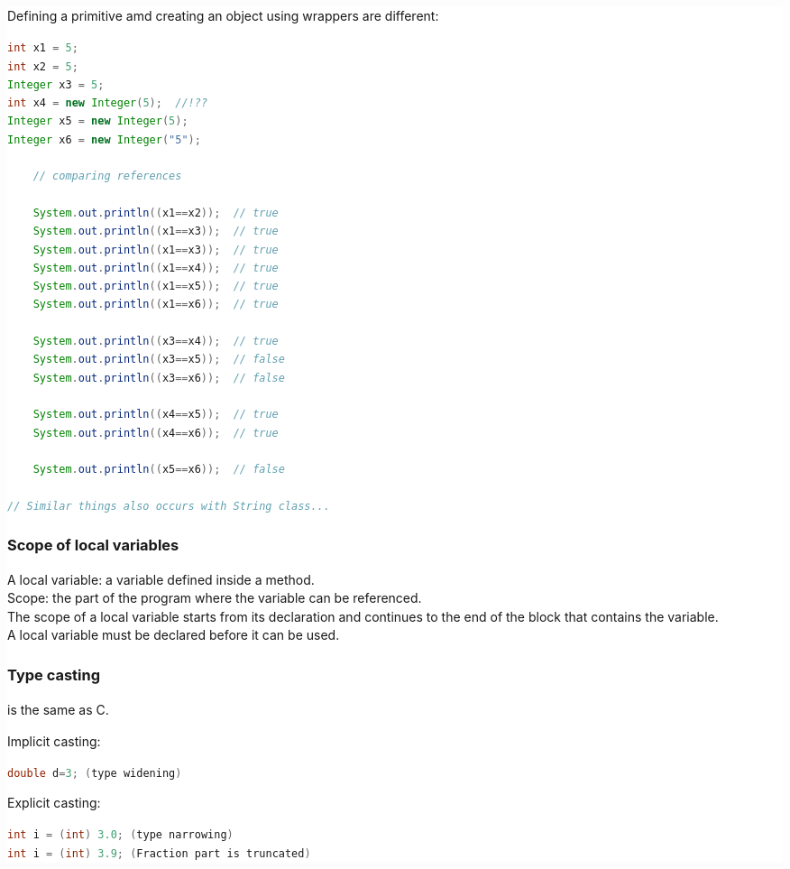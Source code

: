 Defining a primitive amd creating an object using wrappers are different:
```java
int x1 = 5;
int x2 = 5;
Integer x3 = 5;
int x4 = new Integer(5);  //!??
Integer x5 = new Integer(5);
Integer x6 = new Integer("5");

    // comparing references

	System.out.println((x1==x2));  // true
    System.out.println((x1==x3));  // true
    System.out.println((x1==x3));  // true
    System.out.println((x1==x4));  // true
	System.out.println((x1==x5));  // true
	System.out.println((x1==x6));  // true

    System.out.println((x3==x4));  // true
    System.out.println((x3==x5));  // false
    System.out.println((x3==x6));  // false

    System.out.println((x4==x5));  // true
    System.out.println((x4==x6));  // true

    System.out.println((x5==x6));  // false

// Similar things also occurs with String class...
```

### Scope of local variables 
A local variable: a variable defined inside a method.  
Scope: the part of the program where the variable can be referenced.  
The scope of a local variable starts from its declaration and continues to the end of the block that contains the variable.  
A local variable must be declared before it can be used.


### Type casting 
is the same as C.

Implicit casting:
```java
double d=3; (type widening)
```

Explicit casting:
```java
int i = (int) 3.0; (type narrowing)
int i = (int) 3.9; (Fraction part is truncated)
```


